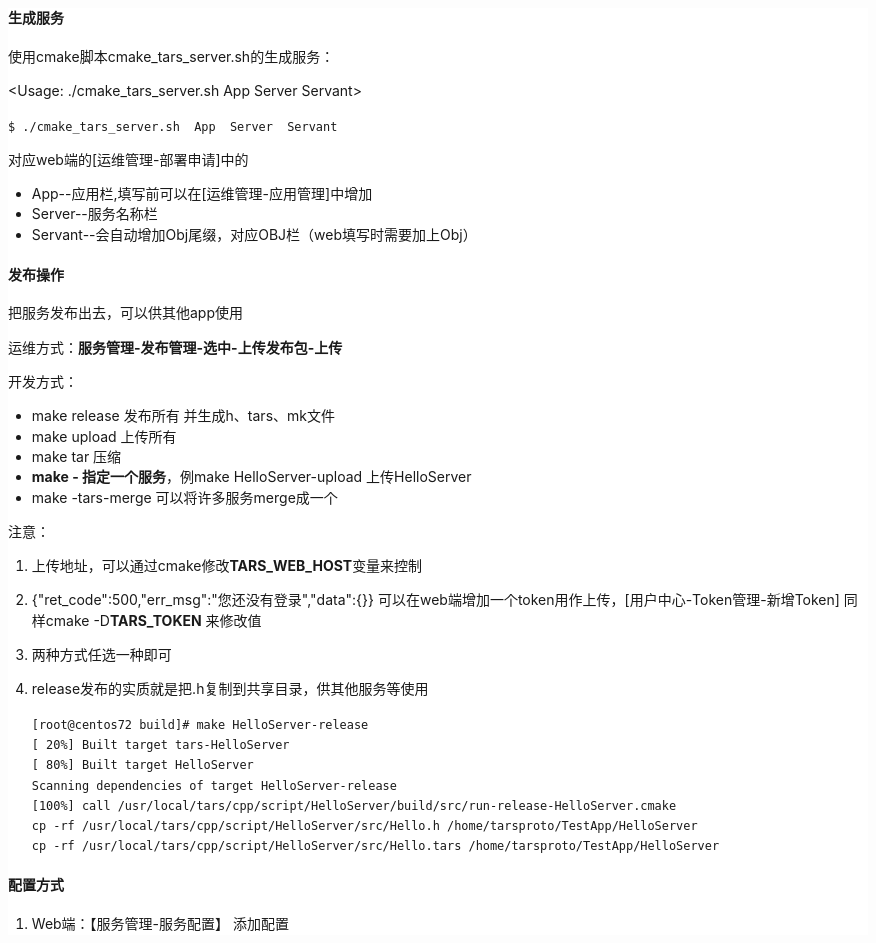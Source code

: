 #### 生成服务

使用cmake脚本cmake_tars_server.sh的生成服务：

<Usage:  ./cmake_tars_server.sh  App  Server  Servant>

```shell
$ ./cmake_tars_server.sh  App  Server  Servant
```

对应web端的[运维管理-部署申请]中的

- App--应用栏,填写前可以在[运维管理-应用管理]中增加
- Server--服务名称栏
- Servant--会自动增加Obj尾缀，对应OBJ栏（web填写时需要加上Obj）



#### **发布操作**

把服务发布出去，可以供其他app使用



运维方式：**服务管理-发布管理-选中-上传发布包-上传**



开发方式：

- make release 发布所有 并生成h、tars、mk文件
- make upload 上传所有
- make tar 压缩
- **make <Server Name>-<Command> 指定一个服务**，例make HelloServer-upload 上传HelloServer
- make <Server Name>-tars-merge 可以将许多服务merge成一个



注意：

1. 上传地址，可以通过cmake修改**TARS_WEB_HOST**变量来控制
2. {"ret_code":500,"err_msg":"您还没有登录","data":{}} 可以在web端增加一个token用作上传，[用户中心-Token管理-新增Token] 同样cmake -D**TARS_TOKEN** 来修改值
3. 两种方式任选一种即可
4. release发布的实质就是把.h复制到共享目录，供其他服务等使用

   ```shell
   [root@centos72 build]# make HelloServer-release
   [ 20%] Built target tars-HelloServer
   [ 80%] Built target HelloServer
   Scanning dependencies of target HelloServer-release
   [100%] call /usr/local/tars/cpp/script/HelloServer/build/src/run-release-HelloServer.cmake
   cp -rf /usr/local/tars/cpp/script/HelloServer/src/Hello.h /home/tarsproto/TestApp/HelloServer
   cp -rf /usr/local/tars/cpp/script/HelloServer/src/Hello.tars /home/tarsproto/TestApp/HelloServer
   ```




#### 配置方式

1. Web端：【服务管理-服务配置】 添加配置
